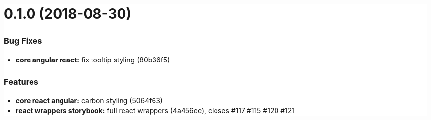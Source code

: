 



<a name="0.1.0"></a>
# 0.1.0 (2018-08-30)


### Bug Fixes

* **core angular react:** fix tooltip styling ([80b36f5](https://github.com/IBM/sterling-dataviz/commit/80b36f5))


### Features

* **core react angular:** carbon styling ([5064f63](https://github.com/IBM/sterling-dataviz/commit/5064f63))
* **react wrappers storybook:** full react wrappers ([4a456ee](https://github.com/IBM/sterling-dataviz/commit/4a456ee)), closes [#117](https://github.com/IBM/sterling-dataviz/issues/117) [#115](https://github.com/IBM/sterling-dataviz/issues/115) [#120](https://github.com/IBM/sterling-dataviz/issues/120) [#121](https://github.com/IBM/sterling-dataviz/issues/121)
